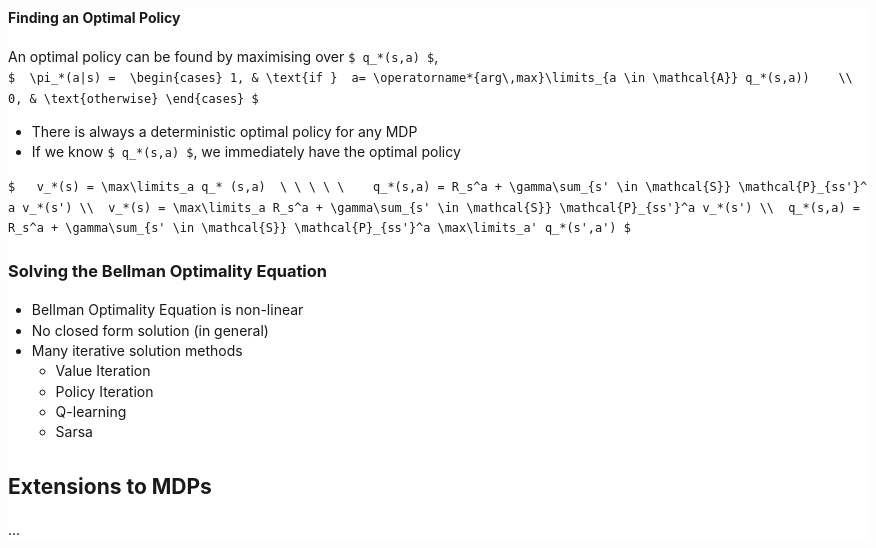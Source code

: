 #### Finding an Optimal Policy

An optimal policy can be found by maximising over `$ q_*(s,a) $`,   
`$ 
\pi_*(a|s) = 
\begin{cases}
    1, & \text{if }  a= \operatorname*{arg\,max}\limits_{a \in \mathcal{A}} q_*(s,a))    \\
    0, & \text{otherwise}
\end{cases}
$` 

- There is always a deterministic optimal policy for any MDP 
- If we know `$ q_*(s,a) $`, we immediately have the optimal policy

`$  
v_*(s) = \max\limits_a q_* (s,a)  \ \ \ \ \    q_*(s,a) = R_s^a + \gamma\sum_{s' \in \mathcal{S}} \mathcal{P}_{ss'}^a v_*(s') \\ 
v_*(s) = \max\limits_a R_s^a + \gamma\sum_{s' \in \mathcal{S}} \mathcal{P}_{ss'}^a v_*(s') \\ 
q_*(s,a) = R_s^a + \gamma\sum_{s' \in \mathcal{S}} \mathcal{P}_{ss'}^a \max\limits_a' q_*(s',a')
$`  

### Solving the Bellman Optimality Equation
- Bellman Optimality Equation is non-linear 
- No closed form solution (in general) 
- Many iterative solution methods
    - Value Iteration 
    - Policy Iteration 
    - Q-learning 
    - Sarsa

## Extensions to MDPs
...
